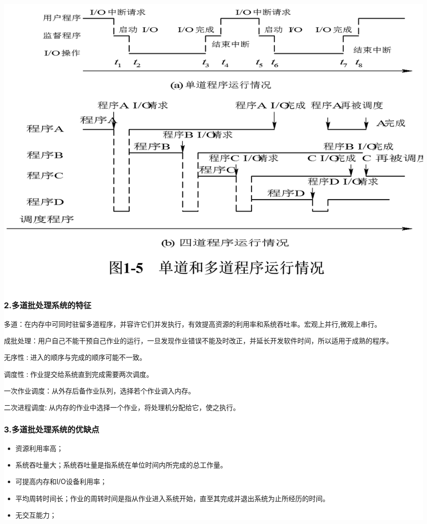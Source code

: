 ![](assets/图片15.png)

### 2.多道批处理系统的特征
 多道：在内存中可同时驻留多道程序，并容许它们并发执行，有效提高资源的利用率和系统吞吐率。宏观上并行,微观上串行。

 成批处理：用户自己不能干预自己作业的运行，一旦发现作业错误不能及时改正，并延长开发软件时间，所以适用于成熟的程序。

 无序性 : 进入的顺序与完成的顺序可能不一致。

 调度性 : 作业提交给系统直到完成需要两次调度。

 一次作业调度：从外存后备作业队列，选择若个作业调入内存。

 二次进程调度: 从内存的作业中选择一个作业，将处理机分配给它，使之执行。

### 3.多道批处理系统的优缺点
- 资源利用率高；

- 系统吞吐量大；系统吞吐量是指系统在单位时间内所完成的总工作量。

- 可提高内存和I/O设备利用率；

- 平均周转时间长；作业的周转时间是指从作业进入系统开始，直至其完成并退出系统为止所经历的时间。

- 无交互能力；
